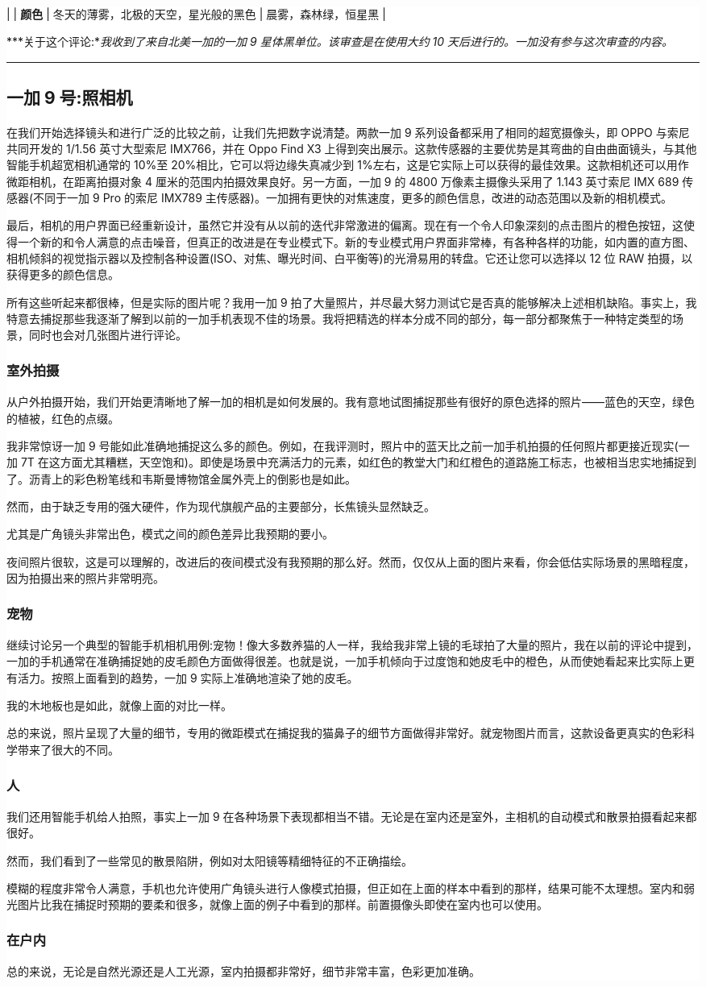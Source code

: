  |
| **颜色** | 冬天的薄雾，北极的天空，星光般的黑色 | 晨雾，森林绿，恒星黑 |

***关于这个评论:**我收到了来自北美一加的一加 9 星体黑单位。该审查是在使用大约 10 天后进行的。一加没有参与这次审查的内容。*

* * *

## 一加 9 号:照相机

在我们开始选择镜头和进行广泛的比较之前，让我们先把数字说清楚。两款一加 9 系列设备都采用了相同的超宽摄像头，即 OPPO 与索尼共同开发的 1/1.56 英寸大型索尼 IMX766，并在 Oppo Find X3 上得到突出展示。这款传感器的主要优势是其弯曲的自由曲面镜头，与其他智能手机超宽相机通常的 10%至 20%相比，它可以将边缘失真减少到 1%左右，这是它实际上可以获得的最佳效果。这款相机还可以用作微距相机，在距离拍摄对象 4 厘米的范围内拍摄效果良好。另一方面，一加 9 的 4800 万像素主摄像头采用了 1.143 英寸索尼 IMX 689 传感器(不同于一加 9 Pro 的索尼 IMX789 主传感器)。一加拥有更快的对焦速度，更多的颜色信息，改进的动态范围以及新的相机模式。

最后，相机的用户界面已经重新设计，虽然它并没有从以前的迭代非常激进的偏离。现在有一个令人印象深刻的点击图片的橙色按钮，这使得一个新的和令人满意的点击噪音，但真正的改进是在专业模式下。新的专业模式用户界面非常棒，有各种各样的功能，如内置的直方图、相机倾斜的视觉指示器以及控制各种设置(ISO、对焦、曝光时间、白平衡等)的光滑易用的转盘。它还让您可以选择以 12 位 RAW 拍摄，以获得更多的颜色信息。

所有这些听起来都很棒，但是实际的图片呢？我用一加 9 拍了大量照片，并尽最大努力测试它是否真的能够解决上述相机缺陷。事实上，我特意去捕捉那些我逐渐了解到以前的一加手机表现不佳的场景。我将把精选的样本分成不同的部分，每一部分都聚焦于一种特定类型的场景，同时也会对几张图片进行评论。

### 室外拍摄

从户外拍摄开始，我们开始更清晰地了解一加的相机是如何发展的。我有意地试图捕捉那些有很好的原色选择的照片——蓝色的天空，绿色的植被，红色的点缀。

我非常惊讶一加 9 号能如此准确地捕捉这么多的颜色。例如，在我评测时，照片中的蓝天比之前一加手机拍摄的任何照片都更接近现实(一加 7T 在这方面尤其糟糕，天空饱和)。即使是场景中充满活力的元素，如红色的教堂大门和红橙色的道路施工标志，也被相当忠实地捕捉到了。沥青上的彩色粉笔线和韦斯曼博物馆金属外壳上的倒影也是如此。

然而，由于缺乏专用的强大硬件，作为现代旗舰产品的主要部分，长焦镜头显然缺乏。

尤其是广角镜头非常出色，模式之间的颜色差异比我预期的要小。

夜间照片很软，这是可以理解的，改进后的夜间模式没有我预期的那么好。然而，仅仅从上面的图片来看，你会低估实际场景的黑暗程度，因为拍摄出来的照片非常明亮。

### 宠物

继续讨论另一个典型的智能手机相机用例:宠物！像大多数养猫的人一样，我给我非常上镜的毛球拍了大量的照片，我在以前的评论中提到，一加的手机通常在准确捕捉她的皮毛颜色方面做得很差。也就是说，一加手机倾向于过度饱和她皮毛中的橙色，从而使她看起来比实际上更有活力。按照上面看到的趋势，一加 9 实际上准确地渲染了她的皮毛。

我的木地板也是如此，就像上面的对比一样。

总的来说，照片呈现了大量的细节，专用的微距模式在捕捉我的猫鼻子的细节方面做得非常好。就宠物图片而言，这款设备更真实的色彩科学带来了很大的不同。

### 人

我们还用智能手机给人拍照，事实上一加 9 在各种场景下表现都相当不错。无论是在室内还是室外，主相机的自动模式和散景拍摄看起来都很好。

然而，我们看到了一些常见的散景陷阱，例如对太阳镜等精细特征的不正确描绘。

模糊的程度非常令人满意，手机也允许使用广角镜头进行人像模式拍摄，但正如在上面的样本中看到的那样，结果可能不太理想。室内和弱光图片比我在捕捉时预期的要柔和很多，就像上面的例子中看到的那样。前置摄像头即使在室内也可以使用。

### 在户内

总的来说，无论是自然光源还是人工光源，室内拍摄都非常好，细节非常丰富，色彩更加准确。
